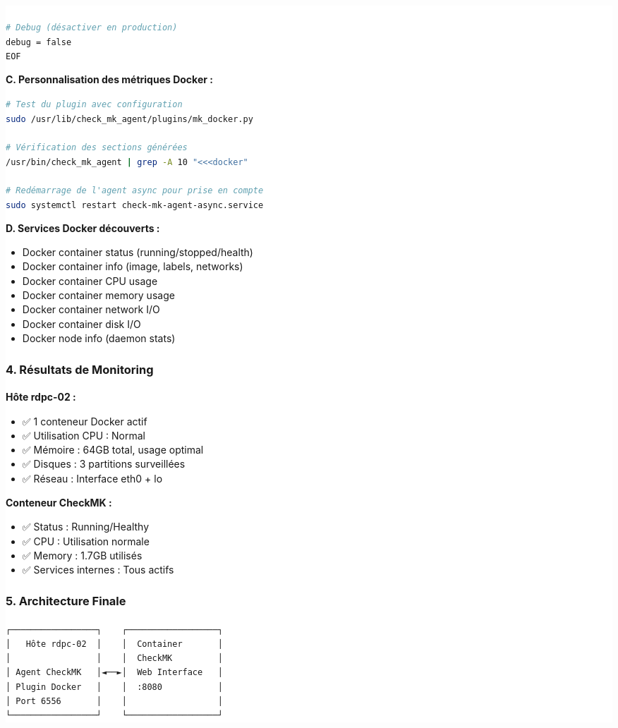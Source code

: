 ```bash

# Debug (désactiver en production)
debug = false
EOF
```

**C. Personnalisation des métriques Docker :**
```bash
# Test du plugin avec configuration
sudo /usr/lib/check_mk_agent/plugins/mk_docker.py

# Vérification des sections générées
/usr/bin/check_mk_agent | grep -A 10 "<<<docker"

# Redémarrage de l'agent async pour prise en compte
sudo systemctl restart check-mk-agent-async.service
```

**D. Services Docker découverts :**
- Docker container status (running/stopped/health)
- Docker container info (image, labels, networks)
- Docker container CPU usage
- Docker container memory usage
- Docker container network I/O
- Docker container disk I/O
- Docker node info (daemon stats)

### **4. Résultats de Monitoring**

**Hôte rdpc-02 :**
- ✅ 1 conteneur Docker actif
- ✅ Utilisation CPU : Normal
- ✅ Mémoire : 64GB total, usage optimal
- ✅ Disques : 3 partitions surveillées
- ✅ Réseau : Interface eth0 + lo

**Conteneur CheckMK :**
- ✅ Status : Running/Healthy
- ✅ CPU : Utilisation normale
- ✅ Memory : 1.7GB utilisés
- ✅ Services internes : Tous actifs

### **5. Architecture Finale**

```
┌─────────────────┐    ┌──────────────────┐
│   Hôte rdpc-02  │    │  Container       │
│                 │    │  CheckMK         │
│ Agent CheckMK   │◄──►│  Web Interface   │
│ Plugin Docker   │    │  :8080           │
│ Port 6556       │    │                  │
└─────────────────┘    └──────────────────┘
```
